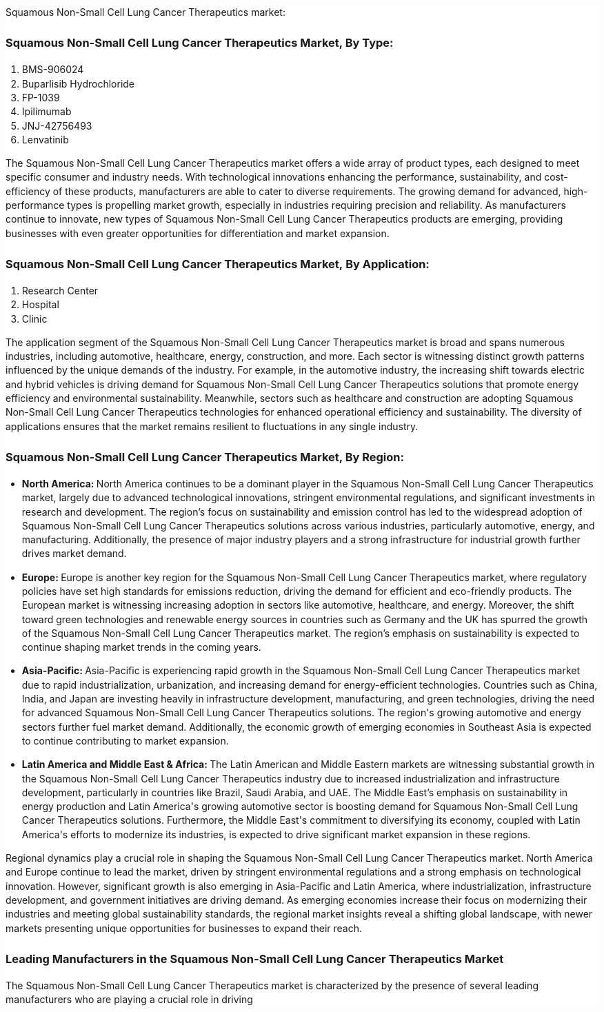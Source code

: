 Squamous Non-Small Cell Lung Cancer Therapeutics market:</p><h3><strong>Squamous Non-Small Cell Lung Cancer Therapeutics Market, By Type:<br /></strong></h3><ol><li>BMS-906024<li> Buparlisib Hydrochloride<li> FP-1039<li> Ipilimumab<li> JNJ-42756493<li> Lenvatinib</li></ol><p>The Squamous Non-Small Cell Lung Cancer Therapeutics market offers a wide array of product types, each designed to meet specific consumer and industry needs. With technological innovations enhancing the performance, sustainability, and cost-efficiency of these products, manufacturers are able to cater to diverse requirements. The growing demand for advanced, high-performance types is propelling market growth, especially in industries requiring precision and reliability. As manufacturers continue to innovate, new types of Squamous Non-Small Cell Lung Cancer Therapeutics products are emerging, providing businesses with even greater opportunities for differentiation and market expansion.</p><h3>Squamous Non-Small Cell Lung Cancer Therapeutics Market,&nbsp;By Application:</h3><ol><li>Research Center<li> Hospital<li> Clinic</li></ol><p>The application segment of the Squamous Non-Small Cell Lung Cancer Therapeutics market is broad and spans numerous industries, including automotive, healthcare, energy, construction, and more. Each sector is witnessing distinct growth patterns influenced by the unique demands of the industry. For example, in the automotive industry, the increasing shift towards electric and hybrid vehicles is driving demand for Squamous Non-Small Cell Lung Cancer Therapeutics solutions that promote energy efficiency and environmental sustainability. Meanwhile, sectors such as healthcare and construction are adopting Squamous Non-Small Cell Lung Cancer Therapeutics technologies for enhanced operational efficiency and sustainability. The diversity of applications ensures that the market remains resilient to fluctuations in any single industry.</p><h3>Squamous Non-Small Cell Lung Cancer Therapeutics Market, By Region:</h3><ul><li><p><strong>North America:&nbsp;</strong>North America continues to be a dominant player in the Squamous Non-Small Cell Lung Cancer Therapeutics market, largely due to advanced technological innovations, stringent environmental regulations, and significant investments in research and development. The region&rsquo;s focus on sustainability and emission control has led to the widespread adoption of Squamous Non-Small Cell Lung Cancer Therapeutics solutions across various industries, particularly automotive, energy, and manufacturing. Additionally, the presence of major industry players and a strong infrastructure for industrial growth further drives market demand.</p></li><li><p><strong><strong>Europe:&nbsp;</strong></strong>Europe is another key region for the Squamous Non-Small Cell Lung Cancer Therapeutics market, where regulatory policies have set high standards for emissions reduction, driving the demand for efficient and eco-friendly products. The European market is witnessing increasing adoption in sectors like automotive, healthcare, and energy. Moreover, the shift toward green technologies and renewable energy sources in countries such as Germany and the UK has spurred the growth of the Squamous Non-Small Cell Lung Cancer Therapeutics market. The region&rsquo;s emphasis on sustainability is expected to continue shaping market trends in the coming years.</p></li><li><p><strong><strong>Asia-Pacific:&nbsp;</strong></strong>Asia-Pacific is experiencing rapid growth in the Squamous Non-Small Cell Lung Cancer Therapeutics market due to rapid industrialization, urbanization, and increasing demand for energy-efficient technologies. Countries such as China, India, and Japan are investing heavily in infrastructure development, manufacturing, and green technologies, driving the need for advanced Squamous Non-Small Cell Lung Cancer Therapeutics solutions. The region's growing automotive and energy sectors further fuel market demand. Additionally, the economic growth of emerging economies in Southeast Asia is expected to continue contributing to market expansion.</p></li><li><p><strong><strong>Latin America and Middle East &amp; Africa:&nbsp;</strong></strong>The Latin American and Middle Eastern markets are witnessing substantial growth in the Squamous Non-Small Cell Lung Cancer Therapeutics industry due to increased industrialization and infrastructure development, particularly in countries like Brazil, Saudi Arabia, and UAE. The Middle East&rsquo;s emphasis on sustainability in energy production and Latin America's growing automotive sector is boosting demand for Squamous Non-Small Cell Lung Cancer Therapeutics solutions. Furthermore, the Middle East's commitment to diversifying its economy, coupled with Latin America's efforts to modernize its industries, is expected to drive significant market expansion in these regions.</p></li></ul><p>Regional dynamics play a crucial role in shaping the Squamous Non-Small Cell Lung Cancer Therapeutics market. North America and Europe continue to lead the market, driven by stringent environmental regulations and a strong emphasis on technological innovation. However, significant growth is also emerging in Asia-Pacific and Latin America, where industrialization, infrastructure development, and government initiatives are driving demand. As emerging economies increase their focus on modernizing their industries and meeting global sustainability standards, the regional market insights reveal a shifting global landscape, with newer markets presenting unique opportunities for businesses to expand their reach.</p><h3><strong>Leading Manufacturers in the Squamous Non-Small Cell Lung Cancer Therapeutics Market</strong></h3><p>The Squamous Non-Small Cell Lung Cancer Therapeutics market is characterized by the presence of several leading manufacturers who are playing a crucial role in driving